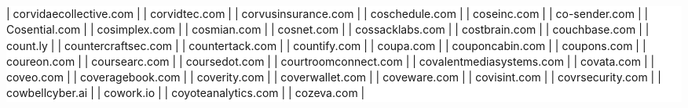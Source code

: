 | corvidaecollective.com |
| corvidtec.com |
| corvusinsurance.com |
| coschedule.com |
| coseinc.com |
| co-sender.com |
| Cosential.com |
| cosimplex.com |
| cosmian.com |
| cosnet.com |
| cossacklabs.com |
| costbrain.com |
| couchbase.com |
| count.ly |
| countercraftsec.com |
| countertack.com |
| countify.com |
| coupa.com |
| couponcabin.com |
| coupons.com |
| coureon.com |
| coursearc.com |
| coursedot.com |
| courtroomconnect.com |
| covalentmediasystems.com |
| covata.com |
| coveo.com |
| coveragebook.com |
| coverity.com |
| coverwallet.com |
| coveware.com |
| covisint.com |
| covrsecurity.com |
| cowbellcyber.ai |
| cowork.io |
| coyoteanalytics.com |
| cozeva.com |